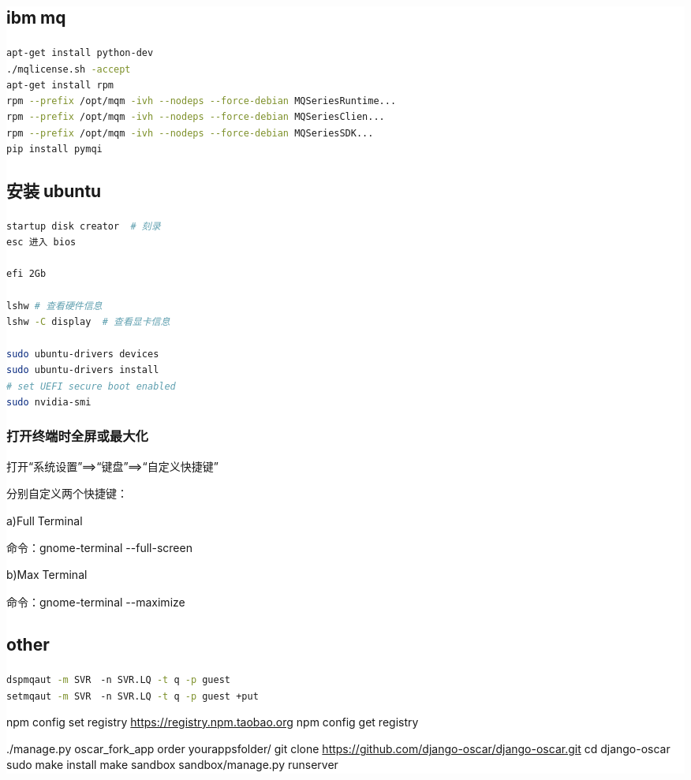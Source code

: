 ## ibm mq

```bash
apt-get install python-dev
./mqlicense.sh -accept
apt-get install rpm
rpm --prefix /opt/mqm -ivh --nodeps --force-debian MQSeriesRuntime...
rpm --prefix /opt/mqm -ivh --nodeps --force-debian MQSeriesClien...
rpm --prefix /opt/mqm -ivh --nodeps --force-debian MQSeriesSDK...
pip install pymqi
```

## 安装 ubuntu

```bash
startup disk creator  # 刻录
esc 进入 bios

efi 2Gb

lshw # 查看硬件信息
lshw -C display  # 查看显卡信息

sudo ubuntu-drivers devices
sudo ubuntu-drivers install
# set UEFI secure boot enabled
sudo nvidia-smi
```

### 打开终端时全屏或最大化

打开“系统设置”==>“键盘”==>“自定义快捷键”

分别自定义两个快捷键：

a)Full Terminal

命令：gnome-terminal --full-screen

b)Max Terminal

命令：gnome-terminal  --maximize

## other

```bash
dspmqaut -m SVR　-n SVR.LQ -t q -p guest
setmqaut -m SVR　-n SVR.LQ -t q -p guest +put
```

npm config set registry https://registry.npm.taobao.org
npm config get registry

./manage.py oscar_fork_app order yourappsfolder/
git clone https://github.com/django-oscar/django-oscar.git
cd django-oscar
sudo make install
make sandbox
sandbox/manage.py runserver
